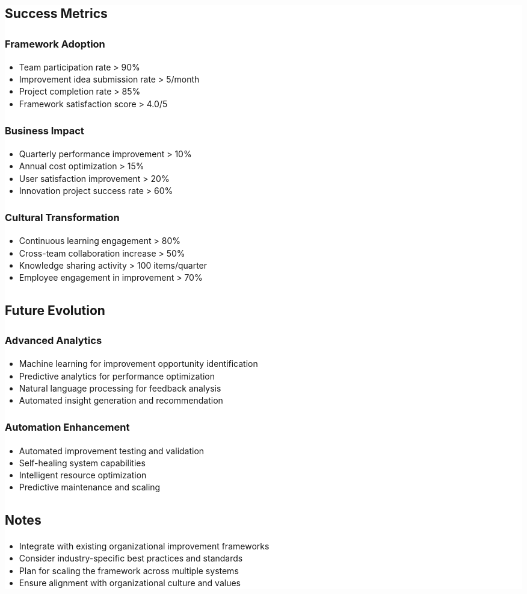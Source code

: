 ## Success Metrics

### Framework Adoption
- Team participation rate > 90%
- Improvement idea submission rate > 5/month
- Project completion rate > 85%
- Framework satisfaction score > 4.0/5

### Business Impact
- Quarterly performance improvement > 10%
- Annual cost optimization > 15%
- User satisfaction improvement > 20%
- Innovation project success rate > 60%

### Cultural Transformation
- Continuous learning engagement > 80%
- Cross-team collaboration increase > 50%
- Knowledge sharing activity > 100 items/quarter
- Employee engagement in improvement > 70%

## Future Evolution

### Advanced Analytics
- Machine learning for improvement opportunity identification
- Predictive analytics for performance optimization
- Natural language processing for feedback analysis
- Automated insight generation and recommendation

### Automation Enhancement
- Automated improvement testing and validation
- Self-healing system capabilities
- Intelligent resource optimization
- Predictive maintenance and scaling

## Notes
- Integrate with existing organizational improvement frameworks
- Consider industry-specific best practices and standards
- Plan for scaling the framework across multiple systems
- Ensure alignment with organizational culture and values